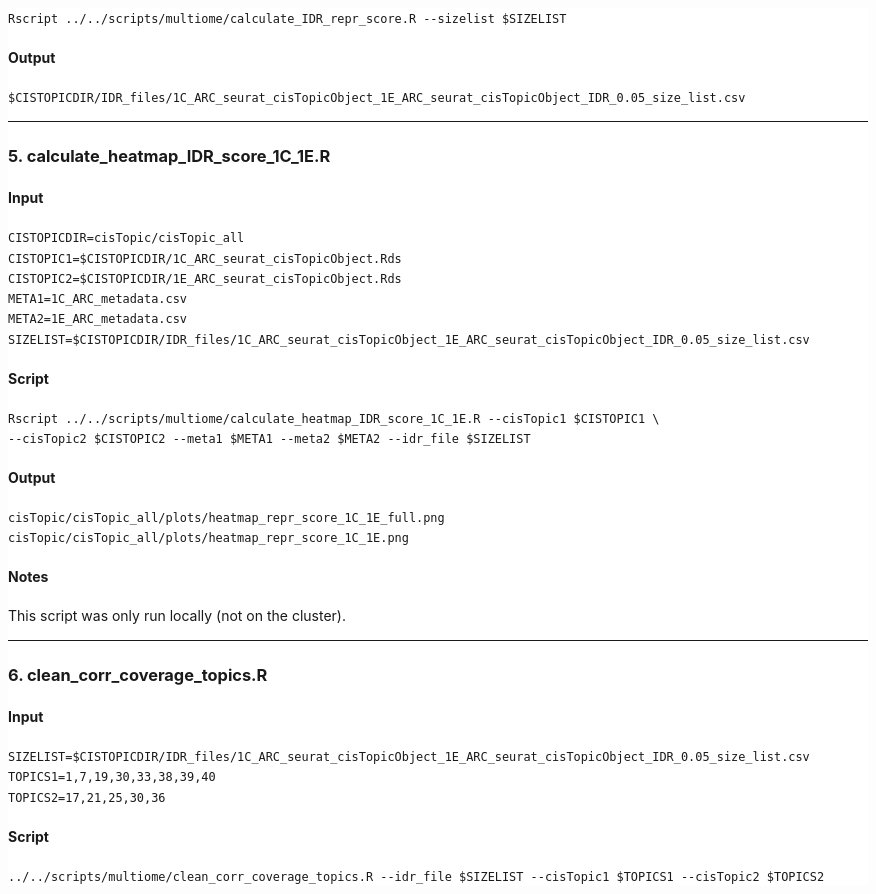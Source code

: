 `Rscript ../../scripts/multiome/calculate_IDR_repr_score.R --sizelist $SIZELIST`

#### Output

`$CISTOPICDIR/IDR_files/1C_ARC_seurat_cisTopicObject_1E_ARC_seurat_cisTopicObject_IDR_0.05_size_list.csv`

---

### 5. calculate_heatmap_IDR_score_1C_1E.R

#### Input

```
CISTOPICDIR=cisTopic/cisTopic_all
CISTOPIC1=$CISTOPICDIR/1C_ARC_seurat_cisTopicObject.Rds
CISTOPIC2=$CISTOPICDIR/1E_ARC_seurat_cisTopicObject.Rds
META1=1C_ARC_metadata.csv
META2=1E_ARC_metadata.csv
SIZELIST=$CISTOPICDIR/IDR_files/1C_ARC_seurat_cisTopicObject_1E_ARC_seurat_cisTopicObject_IDR_0.05_size_list.csv
```

#### Script

```
Rscript ../../scripts/multiome/calculate_heatmap_IDR_score_1C_1E.R --cisTopic1 $CISTOPIC1 \
--cisTopic2 $CISTOPIC2 --meta1 $META1 --meta2 $META2 --idr_file $SIZELIST
```

#### Output
```
cisTopic/cisTopic_all/plots/heatmap_repr_score_1C_1E_full.png
cisTopic/cisTopic_all/plots/heatmap_repr_score_1C_1E.png
```

#### Notes
This script was only run locally (not on the cluster).

---

### 6. clean_corr_coverage_topics.R

#### Input

```
SIZELIST=$CISTOPICDIR/IDR_files/1C_ARC_seurat_cisTopicObject_1E_ARC_seurat_cisTopicObject_IDR_0.05_size_list.csv
TOPICS1=1,7,19,30,33,38,39,40
TOPICS2=17,21,25,30,36
```

#### Script

`../../scripts/multiome/clean_corr_coverage_topics.R --idr_file $SIZELIST --cisTopic1 $TOPICS1 --cisTopic2 $TOPICS2`
